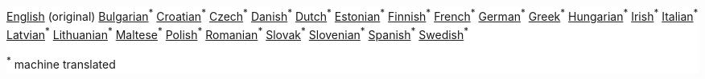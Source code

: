 [English](../en/CM-District-heating-potential-areas-user-defined-thresholds) (original) [Bulgarian](../bg/CM-District-heating-potential-areas-user-defined-thresholds)<sup>\*</sup> [Croatian](../hr/CM-District-heating-potential-areas-user-defined-thresholds)<sup>\*</sup> [Czech](../cs/CM-District-heating-potential-areas-user-defined-thresholds)<sup>\*</sup> [Danish](../da/CM-District-heating-potential-areas-user-defined-thresholds)<sup>\*</sup> [Dutch](../nl/CM-District-heating-potential-areas-user-defined-thresholds)<sup>\*</sup> [Estonian](../et/CM-District-heating-potential-areas-user-defined-thresholds)<sup>\*</sup> [Finnish](../fi/CM-District-heating-potential-areas-user-defined-thresholds)<sup>\*</sup> [French](../fr/CM-District-heating-potential-areas-user-defined-thresholds)<sup>\*</sup> [German](../de/CM-District-heating-potential-areas-user-defined-thresholds)<sup>\*</sup> [Greek](../el/CM-District-heating-potential-areas-user-defined-thresholds)<sup>\*</sup> [Hungarian](../hu/CM-District-heating-potential-areas-user-defined-thresholds)<sup>\*</sup> [Irish](../ga/CM-District-heating-potential-areas-user-defined-thresholds)<sup>\*</sup> [Italian](../it/CM-District-heating-potential-areas-user-defined-thresholds)<sup>\*</sup> [Latvian](../lv/CM-District-heating-potential-areas-user-defined-thresholds)<sup>\*</sup> [Lithuanian](../lt/CM-District-heating-potential-areas-user-defined-thresholds)<sup>\*</sup> [Maltese](../mt/CM-District-heating-potential-areas-user-defined-thresholds)<sup>\*</sup> [Polish](../pl/CM-District-heating-potential-areas-user-defined-thresholds)<sup>\*</sup>  [Romanian](../ro/CM-District-heating-potential-areas-user-defined-thresholds)<sup>\*</sup> [Slovak](../sk/CM-District-heating-potential-areas-user-defined-thresholds)<sup>\*</sup> [Slovenian](../sl/CM-District-heating-potential-areas-user-defined-thresholds)<sup>\*</sup> [Spanish](../es/CM-District-heating-potential-areas-user-defined-thresholds)<sup>\*</sup> [Swedish](../sv/CM-District-heating-potential-areas-user-defined-thresholds)<sup>\*</sup> 

<sup>\*</sup> machine translated
